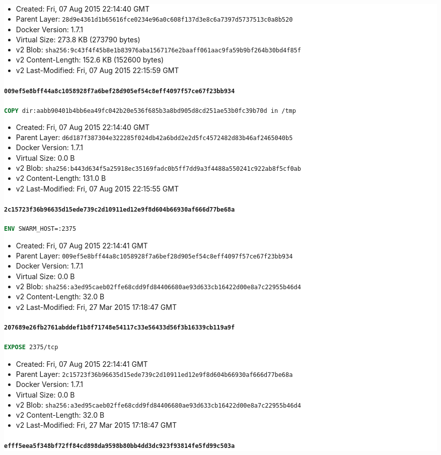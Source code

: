-	Created: Fri, 07 Aug 2015 22:14:40 GMT
-	Parent Layer: `28d9e4361d1b65616fce0234e96a0c608f137d3e8c6a7397d5737513c0a8b520`
-	Docker Version: 1.7.1
-	Virtual Size: 273.8 KB (273790 bytes)
-	v2 Blob: `sha256:9c43f4f45b8e1b83976aba1567176e2baaff061aac9fa59b9bf264b30bd4f85f`
-	v2 Content-Length: 152.6 KB (152600 bytes)
-	v2 Last-Modified: Fri, 07 Aug 2015 22:15:59 GMT

#### `009ef5e8bff44a8c1058928f7a6bef28d905ef54c8eff4097f57ce67f23bb934`

```dockerfile
COPY dir:aabb90401b4bb6ea49fc042b20e536f685b3a8bd905d8cd251ae53b0fc39b70d in /tmp
```

-	Created: Fri, 07 Aug 2015 22:14:40 GMT
-	Parent Layer: `d6d187f387304e322285f024db42a6bdd2e2d5fc4572482d83b46af2465040b5`
-	Docker Version: 1.7.1
-	Virtual Size: 0.0 B
-	v2 Blob: `sha256:b443d634f5a25918ec35169fadc0b5ff7dd9a3f4488a550241c922ab8f5cf0ab`
-	v2 Content-Length: 131.0 B
-	v2 Last-Modified: Fri, 07 Aug 2015 22:15:55 GMT

#### `2c15723f36b96635d15ede739c2d10911ed12e9f8d604b66930af666d77be68a`

```dockerfile
ENV SWARM_HOST=:2375
```

-	Created: Fri, 07 Aug 2015 22:14:41 GMT
-	Parent Layer: `009ef5e8bff44a8c1058928f7a6bef28d905ef54c8eff4097f57ce67f23bb934`
-	Docker Version: 1.7.1
-	Virtual Size: 0.0 B
-	v2 Blob: `sha256:a3ed95caeb02ffe68cdd9fd84406680ae93d633cb16422d00e8a7c22955b46d4`
-	v2 Content-Length: 32.0 B
-	v2 Last-Modified: Fri, 27 Mar 2015 17:18:47 GMT

#### `207689e26fb2761abddef1b8f71748e54117c33e56433d56f3b16339cb119a9f`

```dockerfile
EXPOSE 2375/tcp
```

-	Created: Fri, 07 Aug 2015 22:14:41 GMT
-	Parent Layer: `2c15723f36b96635d15ede739c2d10911ed12e9f8d604b66930af666d77be68a`
-	Docker Version: 1.7.1
-	Virtual Size: 0.0 B
-	v2 Blob: `sha256:a3ed95caeb02ffe68cdd9fd84406680ae93d633cb16422d00e8a7c22955b46d4`
-	v2 Content-Length: 32.0 B
-	v2 Last-Modified: Fri, 27 Mar 2015 17:18:47 GMT

#### `efff5eea5f348bf72ff84cd898da9598b80bb4dd3dc923f93814fe5fd99c503a`
